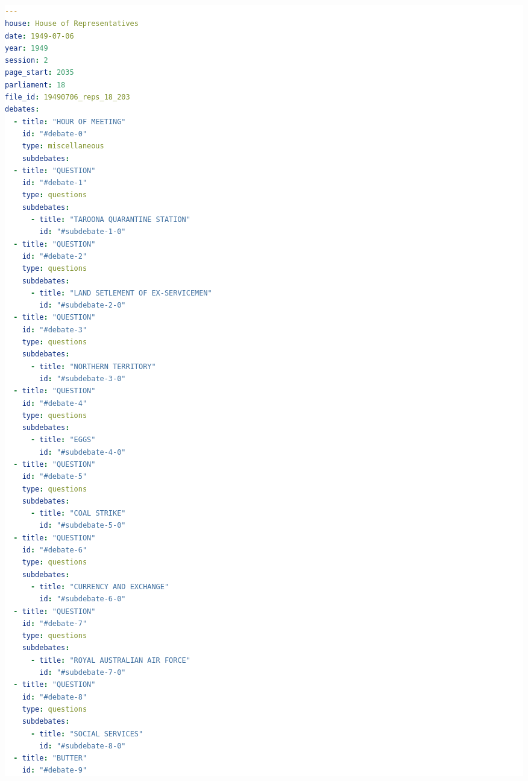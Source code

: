 ```yaml
---
house: House of Representatives
date: 1949-07-06
year: 1949
session: 2
page_start: 2035
parliament: 18
file_id: 19490706_reps_18_203
debates:
  - title: "HOUR OF MEETING"
    id: "#debate-0"
    type: miscellaneous
    subdebates:
  - title: "QUESTION"
    id: "#debate-1"
    type: questions
    subdebates:
      - title: "TAROONA QUARANTINE STATION"
        id: "#subdebate-1-0"
  - title: "QUESTION"
    id: "#debate-2"
    type: questions
    subdebates:
      - title: "LAND SETLEMENT OF EX-SERVICEMEN"
        id: "#subdebate-2-0"
  - title: "QUESTION"
    id: "#debate-3"
    type: questions
    subdebates:
      - title: "NORTHERN TERRITORY"
        id: "#subdebate-3-0"
  - title: "QUESTION"
    id: "#debate-4"
    type: questions
    subdebates:
      - title: "EGGS"
        id: "#subdebate-4-0"
  - title: "QUESTION"
    id: "#debate-5"
    type: questions
    subdebates:
      - title: "COAL STRIKE"
        id: "#subdebate-5-0"
  - title: "QUESTION"
    id: "#debate-6"
    type: questions
    subdebates:
      - title: "CURRENCY AND EXCHANGE"
        id: "#subdebate-6-0"
  - title: "QUESTION"
    id: "#debate-7"
    type: questions
    subdebates:
      - title: "ROYAL AUSTRALIAN AIR FORCE"
        id: "#subdebate-7-0"
  - title: "QUESTION"
    id: "#debate-8"
    type: questions
    subdebates:
      - title: "SOCIAL SERVICES"
        id: "#subdebate-8-0"
  - title: "BUTTER"
    id: "#debate-9"
```